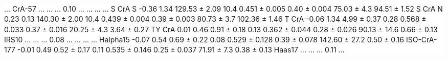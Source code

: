 ... 
CrA-57 
... 
... 
... 
0.10 
... 
... 
... 
... 
S CrA S 
-0.36 1.34 129.53 ± 2.09 
10.4 
0.451 ± 0.005 0.40 ± 0.004 
75.03 ± 4.3 
94.51 ± 1.52 
S CrA N 
0.23 
0.13 140.30 ± 2.00 
10.4 
0.439 ± 0.004 0.39 ± 0.003 
80.73 ± 3.7 
102.36 ± 1.46 
T CrA 
-0.06 1.34 
4.99 ± 0.37 
0.28 
0.568 ± 0.033 0.37 ± 0.016 
20.25 ± 4.3 
3.64 ± 0.27 
TY CrA 
0.01 
0.46 
0.91 ± 0.18 
0.13 
0.362 ± 0.044 0.28 ± 0.026 90.13 ± 14.6 
0.66 ± 0.13 
IRS10 
... 
... 
... 
0.08 
... 
... 
... 
... 
Halpha15 
-0.07 0.54 
0.69 ± 0.22 
0.08 
0.529 ± 0.128 0.39 ± 0.078 142.60 ± 27.2 
0.50 ± 0.16 
ISO-CrA-177 -0.01 0.49 
0.52 ± 0.17 
0.11 
0.535 ± 0.146 0.25 ± 0.037 
71.91 ± 7.3 
0.38 ± 0.13 
Haas17 
... 
... 
... 
0.11 
... 